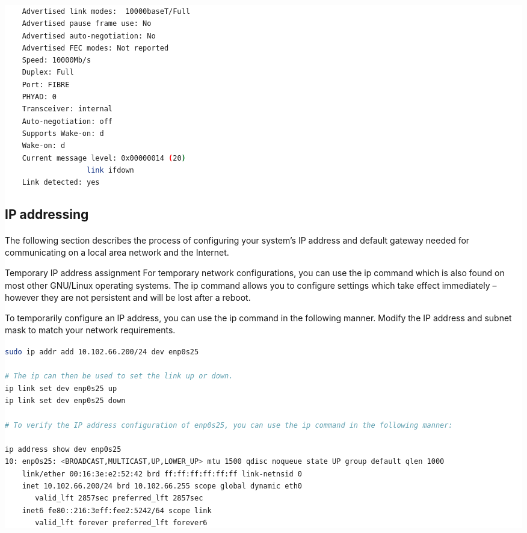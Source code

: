 ```bash
    Advertised link modes:  10000baseT/Full
    Advertised pause frame use: No
    Advertised auto-negotiation: No
    Advertised FEC modes: Not reported
    Speed: 10000Mb/s
    Duplex: Full
    Port: FIBRE
    PHYAD: 0
    Transceiver: internal
    Auto-negotiation: off
    Supports Wake-on: d
    Wake-on: d
    Current message level: 0x00000014 (20)
                   link ifdown
    Link detected: yes
```

## IP addressing

The following section describes the process of configuring your system’s IP address and default gateway needed for communicating on a local area network and the Internet.

Temporary IP address assignment
For temporary network configurations, you can use the ip command which is also found on most other GNU/Linux operating systems. The ip command allows you to configure settings which take effect immediately – however they are not persistent and will be lost after a reboot.

To temporarily configure an IP address, you can use the ip command in the following manner. Modify the IP address and subnet mask to match your network requirements.

```bash
sudo ip addr add 10.102.66.200/24 dev enp0s25

# The ip can then be used to set the link up or down.
ip link set dev enp0s25 up
ip link set dev enp0s25 down

# To verify the IP address configuration of enp0s25, you can use the ip command in the following manner:

ip address show dev enp0s25
10: enp0s25: <BROADCAST,MULTICAST,UP,LOWER_UP> mtu 1500 qdisc noqueue state UP group default qlen 1000
    link/ether 00:16:3e:e2:52:42 brd ff:ff:ff:ff:ff:ff link-netnsid 0
    inet 10.102.66.200/24 brd 10.102.66.255 scope global dynamic eth0
       valid_lft 2857sec preferred_lft 2857sec
    inet6 fe80::216:3eff:fee2:5242/64 scope link
       valid_lft forever preferred_lft forever6
```
